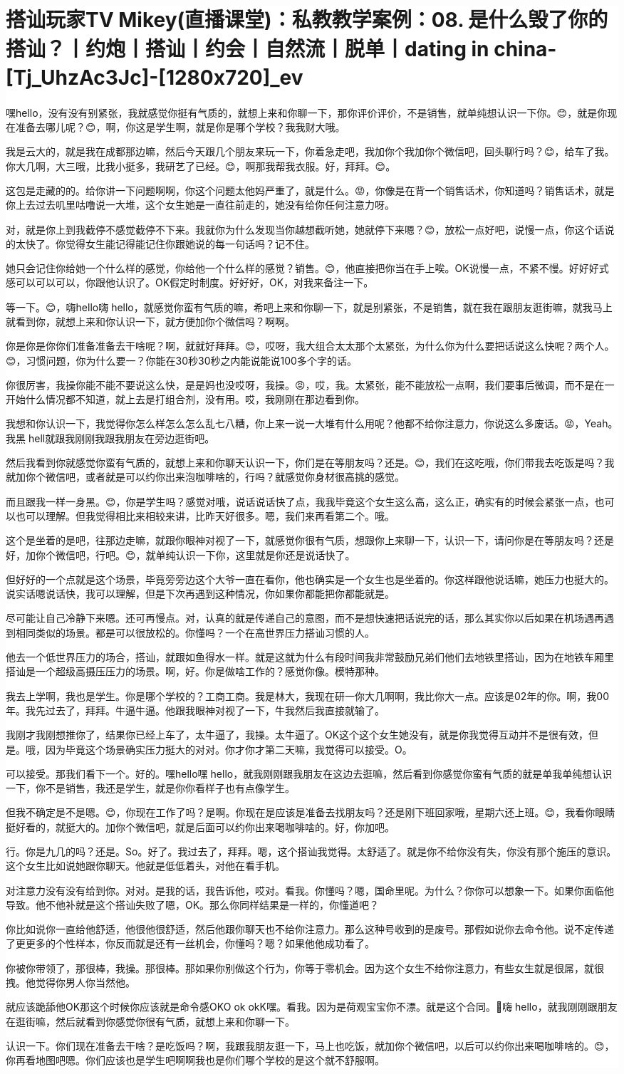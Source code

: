 # 搭讪玩家TV  Mikey(直播课堂)：私教教学案例：08. 是什么毁了你的搭讪？丨约炮丨搭讪丨约会丨自然流丨脱单丨dating in china-[Tj_UhzAc3Jc]-[1280x720]_ev

嘿hello，没有没有别紧张，我就感觉你挺有气质的，就想上来和你聊一下，那你评价评价，不是销售，就单纯想认识一下你。😊，就是你现在准备去哪儿呢？😊，啊，你这是学生啊，就是你是哪个学校？我我财大哦。

我是云大的，就是我在成都那边嘛，然后今天跟几个朋友来玩一下，你着急走吧，我加你个我加你个微信吧，回头聊行吗？😊，给车了我。你大几啊，大三哦，比我小挺多，我研艺了已经。😊，啊那我帮我衣服。好，拜拜。😊。

这包是走藏的的。给你讲一下问题啊啊，你这个问题太他妈严重了，就是什么。😡，你像是在背一个销售话术，你知道吗？销售话术，就是你上去过去叽里咕噜说一大堆，这个女生她是一直往前走的，她没有给你任何注意力呀。

对，就是你上到我截停不感觉截停不下来。我就你为什么发现当你越想截听她，她就停下来嗯？😊，放松一点好吧，说慢一点，你这个话说的太快了。你觉得女生能记得能记住你跟她说的每一句话吗？记不住。

她只会记住你给她一个什么样的感觉，你给他一个什么样的感觉？销售。😊，他直接把你当在手上唉。OK说慢一点，不紧不慢。好好好式感可以可以可以，你跟他认识了。OK假定时制度。好好好，OK，对我来备注一下。

等一下。😊，嗨hello嗨 hello，就感觉你蛮有气质的嘛，希吧上来和你聊一下，就是别紧张，不是销售，就在我在跟朋友逛街嘛，就我马上就看到你，就想上来和你认识一下，就方便加你个微信吗？啊啊。

你是你是你你们准备准备去干啥呢？啊，就就好拜拜。😊，哎呀，我大组合太太那个太紧张，为什么你为什么要把话说这么快呢？两个人。😊，习惯问题，你为什么要一？你能在30秒30秒之内能说能说100多个字的话。

你很厉害，我操你能不能不要说这么快，是是妈也没哎呀，我操。😡，哎，我。太紧张，能不能放松一点啊，我们要事后微调，而不是在一开始什么情况都不知道，就上去是打组合剂，没有用。哎，我刚刚在那边看到你。

我想和你认识一下，我觉得你怎么样怎么怎么乱七八糟，你上来一说一大堆有什么用呢？他都不给你注意力，你说这么多废话。😡，Yeah。我黑 hell就跟我刚刚我跟我朋友在旁边逛街吧。

然后我看到你就感觉你蛮有气质的，就想上来和你聊天认识一下，你们是在等朋友吗？还是。😊，我们在这吃哦，你们带我去吃饭是吗？我就加你个微信吧，或者就是可以约你出来泡咖啡啥的，行吗？就感觉你身材很高挑的感觉。

而且跟我一样一身黑。😊，你是学生吗？感觉对哦，说话说话快了点，我我毕竟这个女生这么高，这么正，确实有的时候会紧张一点，也可以也可以理解。但我觉得相比来相较来讲，比昨天好很多。嗯，我们来再看第二个。哦。

这个是坐着的是吧，往那边走嘛，就跟你眼神对视了一下，就感觉你很有气质，想跟你上来聊一下，认识一下，请问你是在等朋友吗？还是好，加你个微信吧，行吧。😊，就单纯认识一下你，这里就是你还是说话快了。

但好好的一个点就是这个场景，毕竟旁旁边这个大爷一直在看你，他也确实是一个女生也是坐着的。你这样跟他说话嘛，她压力也挺大的。说实话嗯说话快，我可以理解，但是下次再遇到这种情况，你如果你都能把你都能就是。

尽可能让自己冷静下来嗯。还可再慢点。对，认真的就是传递自己的意图，而不是想快速把话说完的话，那么其实你以后如果在机场遇再遇到相同类似的场景。都是可以很放松的。你懂吗？一个在高世界压力搭讪习惯的人。

他去一个低世界压力的场合，搭讪，就跟如鱼得水一样。就是这就为什么有段时间我非常鼓励兄弟们他们去地铁里搭讪，因为在地铁车厢里搭讪是一个超级高摄压压力的场景。啊，好。你是做啥工作的？感觉你像。模特那种。

我去上学啊，我也是学生。你是哪个学校的？工商工商。我是林大，我现在研一你大几啊啊，我比你大一点。应该是02年的你。啊，我00年。我先过去了，拜拜。牛逼牛逼。他跟我眼神对视了一下，牛我然后我直接就输了。

我刚才我刚想推你了，结果你已经上车了，太牛逼了，我操。太牛逼了。OK这个这个女生她没有，就是你我觉得互动并不是很有效，但是。哦，因为毕竟这个场景确实压力挺大的对对。你才你才第二天嘛，我觉得可以接受。O。

可以接受。那我们看下一个。好的。嘿hello嘿 hello，就我刚刚跟我朋友在这边去逛嘛，然后看到你感觉你蛮有气质的就是单我单纯想认识一下，你不是销售，我还是学生，就是你你看样子也有点像学生。

但我不确定是不是嗯。😊，你现在工作了吗？是啊。你现在是应该是准备去找朋友吗？还是刚下班回家哦，星期六还上班。😊，我看你眼睛挺好看的，就挺大的。加你个微信吧，就是后面可以约你出来喝咖啡啥的。好，你加吧。

行。你是九几的吗？还是。So。好了。我过去了，拜拜。嗯，这个搭讪我觉得。太舒适了。就是你不给你没有失，你没有那个施压的意识。这个女生比如说她跟你聊天。他就是低低着头，对他在看手机。

对注意力没有没有给到你。对对。是我的话，我告诉他，哎对。看我。你懂吗？嗯，国命里呢。为什么？你你可以想象一下。如果你面临他导致。他不他补就是这个搭讪失败了嗯，OK。那么你同样结果是一样的，你懂道吧？

你比如说你一直给他舒适，他很他很舒适，然后他跟你聊天也不给你注意力。那么这种号收到的是废号。那假如说你去命令他。说不定传递了更更多的个性样本，你反而就是还有一丝机会，你懂吗？嗯？如果他他成功看了。

你被你带领了，那很棒，我操。那很棒。那如果你别做这个行为，你等于零机会。因为这个女生不给你注意力，有些女生就是很屌，就很拽。他觉得你男人你当然他。

就应该跪舔他OK那这个时候你应该就是命令感OKO ok okK嘿。看我。因为是荷观宝宝你不漂。就是这个合同。🎼嗨 hello，就我刚刚跟朋友在逛街嘛，然后就看到你感觉你很有气质，就想上来和你聊一下。

认识一下。你们现在准备去干啥？是吃饭吗？啊，我跟我朋友逛一下，马上也吃饭，就加你个微信吧，以后可以约你出来喝咖啡啥的。😊，你再看地图吧嗯。你们应该也是学生吧啊啊我也是你们哪个学校的是这个就不舒服啊。
